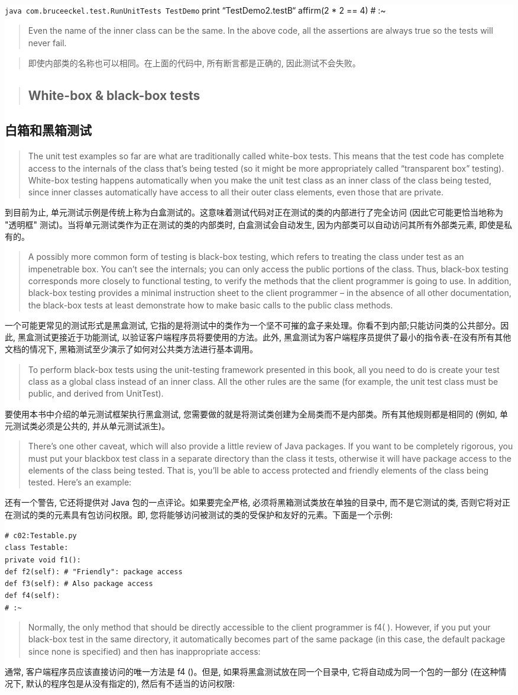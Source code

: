 ```java com.bruceeckel.test.RunUnitTests TestDemo```
    print “TestDemo2.testB“
    affirm(2 * 2 == 4)
    # :~

>Even the name of the inner class can be the same. In the above code, all the assertions are always true so the tests will never fail.

>即使内部类的名称也可以相同。在上面的代码中, 所有断言都是正确的, 因此测试不会失败。

>## White-box & black-box tests
## 白箱和黑箱测试

>The unit test examples so far are what are traditionally called white-box tests. This means that the test code has complete access to the internals of the class that’s being tested (so it might be more appropriately called “transparent box” testing). White-box testing happens automatically when you make the unit test class as an inner class of the class being tested, since inner classes automatically have access to all their outer class elements, even those that are private.

到目前为止, 单元测试示例是传统上称为白盒测试的。这意味着测试代码对正在测试的类的内部进行了完全访问 (因此它可能更恰当地称为 "透明框" 测试)。当将单元测试类作为正在测试的类的内部类时, 白盒测试会自动发生, 因为内部类可以自动访问其所有外部类元素, 即使是私有的。

>A possibly more common form of testing is black-box testing, which refers to treating the class under test as an impenetrable box. You can’t see the internals; you can only access the public portions of the class. Thus, black-box testing corresponds more closely to functional testing, to verify the methods that the client programmer is going to use. In addition, black-box testing provides a minimal instruction sheet to the client programmer – in the absence of all other documentation, the black-box tests at least demonstrate how to make basic calls to the public class methods.

一个可能更常见的测试形式是黑盒测试, 它指的是将测试中的类作为一个坚不可摧的盒子来处理。你看不到内部;只能访问类的公共部分。因此, 黑盒测试更接近于功能测试, 以验证客户端程序员将要使用的方法。此外, 黑盒测试为客户端程序员提供了最小的指令表-在没有所有其他文档的情况下, 黑箱测试至少演示了如何对公共类方法进行基本调用。

>To perform black-box tests using the unit-testing framework presented in this book, all you need to do is create your test class as a global class instead of an inner class. All the other rules are the same (for example, the unit test class must be public, and derived from 
UnitTest). 

要使用本书中介绍的单元测试框架执行黑盒测试, 您需要做的就是将测试类创建为全局类而不是内部类。所有其他规则都是相同的 (例如, 单元测试类必须是公共的, 并从单元测试派生)。

>There’s one other caveat, which will also provide a little review of Java packages. If you want to be completely rigorous, you must put your blackbox test class in a separate directory than the class it tests, otherwise it will have package access to the elements of the class being tested. That is, you’ll be able to access protected and friendly elements of the class being tested. Here’s an example:

还有一个警告, 它还将提供对 Java 包的一点评论。如果要完全严格, 必须将黑箱测试类放在单独的目录中, 而不是它测试的类, 否则它将对正在测试的类的元素具有包访问权限。即, 您将能够访问被测试的类的受保护和友好的元素。下面是一个示例:

    # c02:Testable.py
    class Testable:
    private void f1():
    def f2(self): # "Friendly": package access
    def f3(self): # Also package access
    def f4(self):
    # :~

>Normally, the only method that should be directly accessible to the client programmer is f4( ). However, if you put your black-box test in the same directory, it automatically becomes part of the same package (in this case, the default package since none is specified) and then has inappropriate access:

通常, 客户端程序员应该直接访问的唯一方法是 f4 ()。但是, 如果将黑盒测试放在同一个目录中, 它将自动成为同一个包的一部分 (在这种情况下, 默认的程序包是从没有指定的), 然后有不适当的访问权限:

```